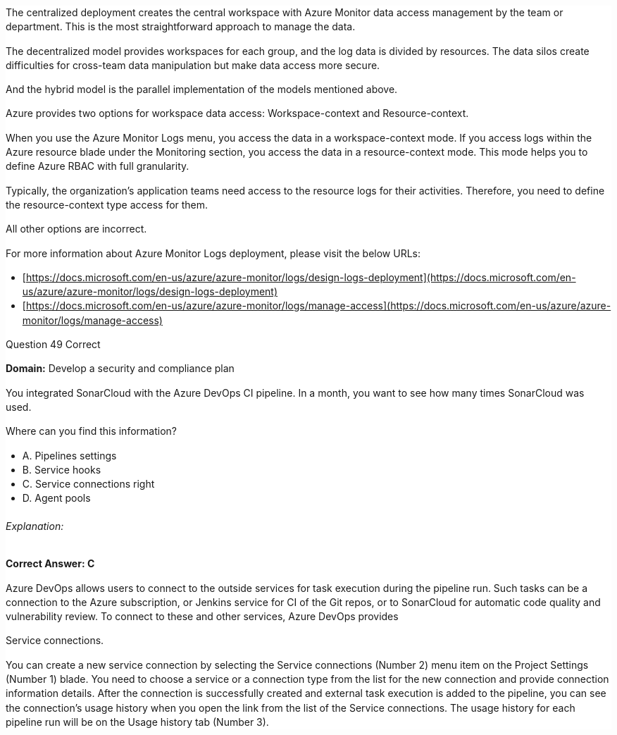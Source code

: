 The centralized deployment creates the central workspace with Azure Monitor data access management by the team or department. This is the most straightforward approach to manage the data.

The decentralized model provides workspaces for each group, and the log data is divided by resources. The data silos create difficulties for cross-team data manipulation but make data access more secure.

And the hybrid model is the parallel implementation of the models mentioned above.

Azure provides two options for workspace data access: Workspace-context and Resource-context.

When you use the Azure Monitor Logs menu, you access the data in a workspace-context mode. If you access logs within the Azure resource blade under the Monitoring section, you access the data in a resource-context mode. This mode helps you to define Azure RBAC with full granularity.

Typically, the organization’s application teams need access to the resource logs for their activities. Therefore, you need to define the resource-context type access for them.

All other options are incorrect.

For more information about Azure Monitor Logs deployment, please visit the below URLs:

- [https://docs.microsoft.com/en-us/azure/azure-monitor/logs/design-logs-deployment](https://docs.microsoft.com/en-us/azure/azure-monitor/logs/design-logs-deployment)
- [https://docs.microsoft.com/en-us/azure/azure-monitor/logs/manage-access](https://docs.microsoft.com/en-us/azure/azure-monitor/logs/manage-access)

Question 49 Correct

**Domain:** Develop a security and compliance plan

You integrated SonarCloud with the Azure DevOps CI pipeline. In a month, you want to see how many times SonarCloud was used.

Where can you find this information?

- A. Pipelines settings
- B. Service hooks
- C. Service connections right
- D. Agent pools

###### Explanation:

**Correct Answer: C**

Azure DevOps allows users to connect to the outside services for task execution during the pipeline run. Such tasks can be a connection to the Azure subscription, or Jenkins service for CI of the Git repos, or to SonarCloud for automatic code quality and vulnerability review. To connect to these and other services, Azure DevOps provides

Service connections.

You can create a new service connection by selecting the Service connections (Number 2) menu item on the Project Settings (Number 1) blade. You need to choose a service or a connection type from the list for the new connection and provide connection information details. After the connection is successfully created and external task execution is added to the pipeline, you can see the connection’s usage history when you open the link from the list of the Service connections. The usage history for each pipeline run will be on the Usage history tab (Number 3).
